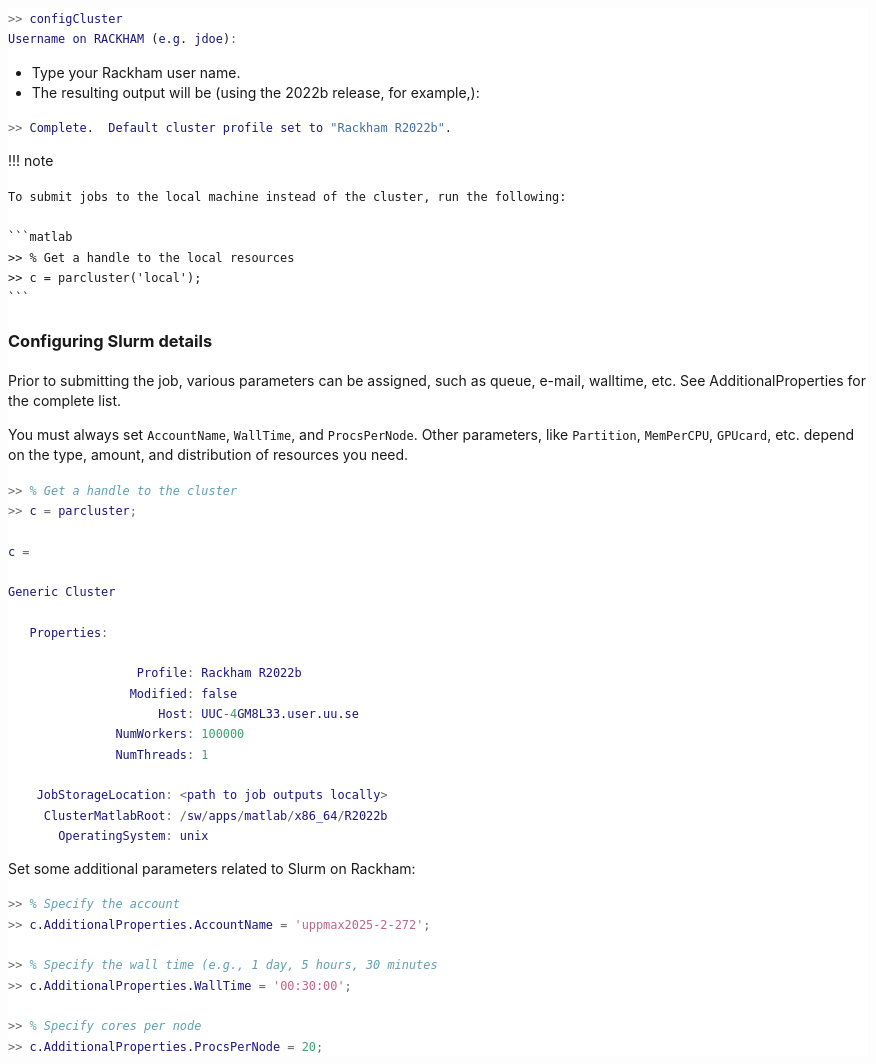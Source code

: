 ```matlab
>> configCluster
Username on RACKHAM (e.g. jdoe):
```

- Type your Rackham user name.
- The resulting output will be (using the 2022b release, for example,):

```matlab
>> Complete.  Default cluster profile set to "Rackham R2022b".
```

!!! note

    To submit jobs to the local machine instead of the cluster, run the following:

    ```matlab
    >> % Get a handle to the local resources
    >> c = parcluster('local');
    ```

### Configuring Slurm details

Prior to submitting the job, various parameters can be assigned, such as queue, e-mail, walltime, etc. See AdditionalProperties for the complete list. 

You must always set `AccountName`, `WallTime`, and `ProcsPerNode`. Other parameters, like `Partition`, `MemPerCPU`, `GPUcard`, etc. depend on the type, amount, and distribution of resources you need.

```matlab
>> % Get a handle to the cluster
>> c = parcluster;

c =

Generic Cluster

   Properties:

                  Profile: Rackham R2022b
                 Modified: false
                     Host: UUC-4GM8L33.user.uu.se
               NumWorkers: 100000
               NumThreads: 1

    JobStorageLocation: <path to job outputs locally>
     ClusterMatlabRoot: /sw/apps/matlab/x86_64/R2022b
       OperatingSystem: unix
```

Set some additional parameters related to Slurm on Rackham:

```matlab
>> % Specify the account
>> c.AdditionalProperties.AccountName = 'uppmax2025-2-272';

>> % Specify the wall time (e.g., 1 day, 5 hours, 30 minutes
>> c.AdditionalProperties.WallTime = '00:30:00';

>> % Specify cores per node
>> c.AdditionalProperties.ProcsPerNode = 20;
```
